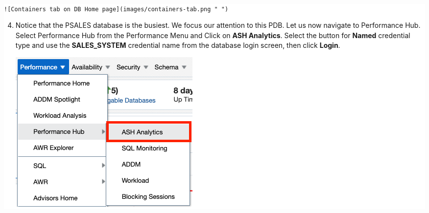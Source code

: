     ![Containers tab on DB Home page](images/containers-tab.png " ")

4.  Notice that the PSALES database is the busiest. We focus our attention to this PDB. Let us now navigate to Performance Hub. Select Performance Hub from the Performance Menu and Click on **ASH Analytics**. Select the button for **Named** credential type and use the **SALES\_SYSTEM** credential name from the database login screen, then click **Login**.

    ![Navigate to ASH Analytics](images/navigate-to-ash.png " ")
